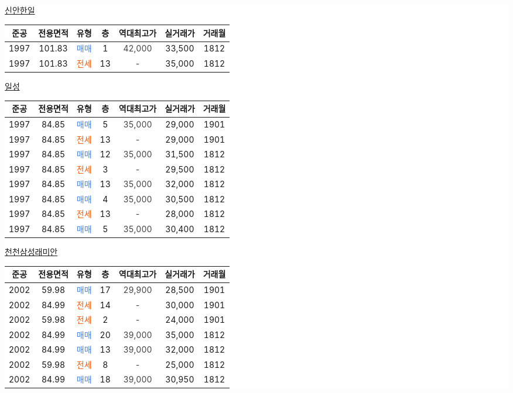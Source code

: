 
<script async src="//pagead2.googlesyndication.com/pagead/js/adsbygoogle.js"></script>

<ins class="adsbygoogle"
     style="display:block"
     data-ad-client="ca-pub-2446590836940007"
     data-ad-slot="1659523306"
     data-ad-format="auto"
     data-full-width-responsive="true"></ins>
<script>
(adsbygoogle = window.adsbygoogle || []).push({});
</script>


[신안한일](https://search.naver.com/search.naver?query=%EA%B2%BD%EA%B8%B0%EB%8F%84+%EC%88%98%EC%9B%90%EC%8B%9C+%EC%9E%A5%EC%95%88%EA%B5%AC+%EC%B2%9C%EC%B2%9C%EB%8F%99+%EC%8B%A0%EC%95%88%ED%95%9C%EC%9D%BC)

|준공|전용면적|유형|층|역대최고가|실거래가|거래월|
|:---:|:---:|:---:|:---:|:---:|:---:|:---:|
|1997|101.83|<span style="color:#4285f3">매매</span>|1|<span style="color:#444444">42,000</span>|33,500|1812|
|1997|101.83|<span style="color:#ff5a00">전세</span>|13|<span style="color:#444444">-</span>|35,000|1812|

[일성](https://search.naver.com/search.naver?query=%EA%B2%BD%EA%B8%B0%EB%8F%84+%EC%88%98%EC%9B%90%EC%8B%9C+%EC%9E%A5%EC%95%88%EA%B5%AC+%EC%B2%9C%EC%B2%9C%EB%8F%99+%EC%9D%BC%EC%84%B1)

|준공|전용면적|유형|층|역대최고가|실거래가|거래월|
|:---:|:---:|:---:|:---:|:---:|:---:|:---:|
|1997|84.85|<span style="color:#4285f3">매매</span>|5|<span style="color:#444444">35,000</span>|29,000|1901|
|1997|84.85|<span style="color:#ff5a00">전세</span>|13|<span style="color:#444444">-</span>|29,000|1901|
|1997|84.85|<span style="color:#4285f3">매매</span>|12|<span style="color:#444444">35,000</span>|31,500|1812|
|1997|84.85|<span style="color:#ff5a00">전세</span>|3|<span style="color:#444444">-</span>|29,500|1812|
|1997|84.85|<span style="color:#4285f3">매매</span>|13|<span style="color:#444444">35,000</span>|32,000|1812|
|1997|84.85|<span style="color:#4285f3">매매</span>|4|<span style="color:#444444">35,000</span>|30,500|1812|
|1997|84.85|<span style="color:#ff5a00">전세</span>|13|<span style="color:#444444">-</span>|28,000|1812|
|1997|84.85|<span style="color:#4285f3">매매</span>|5|<span style="color:#444444">35,000</span>|30,400|1812|

[천천삼성래미안](https://search.naver.com/search.naver?query=%EA%B2%BD%EA%B8%B0%EB%8F%84+%EC%88%98%EC%9B%90%EC%8B%9C+%EC%9E%A5%EC%95%88%EA%B5%AC+%EC%B2%9C%EC%B2%9C%EB%8F%99+%EC%B2%9C%EC%B2%9C%EC%82%BC%EC%84%B1%EB%9E%98%EB%AF%B8%EC%95%88)

|준공|전용면적|유형|층|역대최고가|실거래가|거래월|
|:---:|:---:|:---:|:---:|:---:|:---:|:---:|
|2002|59.98|<span style="color:#4285f3">매매</span>|17|<span style="color:#444444">29,900</span>|28,500|1901|
|2002|84.99|<span style="color:#ff5a00">전세</span>|14|<span style="color:#444444">-</span>|30,000|1901|
|2002|59.98|<span style="color:#ff5a00">전세</span>|2|<span style="color:#444444">-</span>|24,000|1901|
|2002|84.99|<span style="color:#4285f3">매매</span>|20|<span style="color:#444444">39,000</span>|35,000|1812|
|2002|84.99|<span style="color:#4285f3">매매</span>|13|<span style="color:#444444">39,000</span>|32,000|1812|
|2002|59.98|<span style="color:#ff5a00">전세</span>|8|<span style="color:#444444">-</span>|25,000|1812|
|2002|84.99|<span style="color:#4285f3">매매</span>|18|<span style="color:#444444">39,000</span>|30,950|1812|
